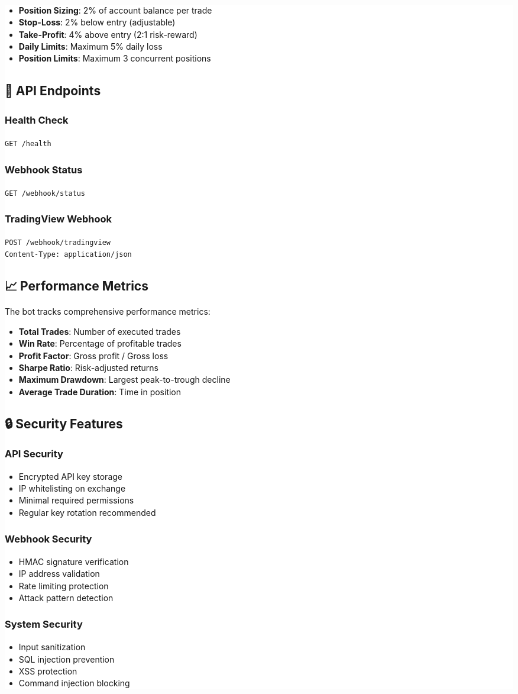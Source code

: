 - **Position Sizing**: 2% of account balance per trade
- **Stop-Loss**: 2% below entry (adjustable)
- **Take-Profit**: 4% above entry (2:1 risk-reward)
- **Daily Limits**: Maximum 5% daily loss
- **Position Limits**: Maximum 3 concurrent positions

## 🔧 API Endpoints

### Health Check
```bash
GET /health
```

### Webhook Status
```bash
GET /webhook/status
```

### TradingView Webhook
```bash
POST /webhook/tradingview
Content-Type: application/json
```

## 📈 Performance Metrics

The bot tracks comprehensive performance metrics:

- **Total Trades**: Number of executed trades
- **Win Rate**: Percentage of profitable trades
- **Profit Factor**: Gross profit / Gross loss
- **Sharpe Ratio**: Risk-adjusted returns
- **Maximum Drawdown**: Largest peak-to-trough decline
- **Average Trade Duration**: Time in position

## 🔒 Security Features

### API Security
- Encrypted API key storage
- IP whitelisting on exchange
- Minimal required permissions
- Regular key rotation recommended

### Webhook Security
- HMAC signature verification
- IP address validation
- Rate limiting protection
- Attack pattern detection

### System Security
- Input sanitization
- SQL injection prevention
- XSS protection
- Command injection blocking
